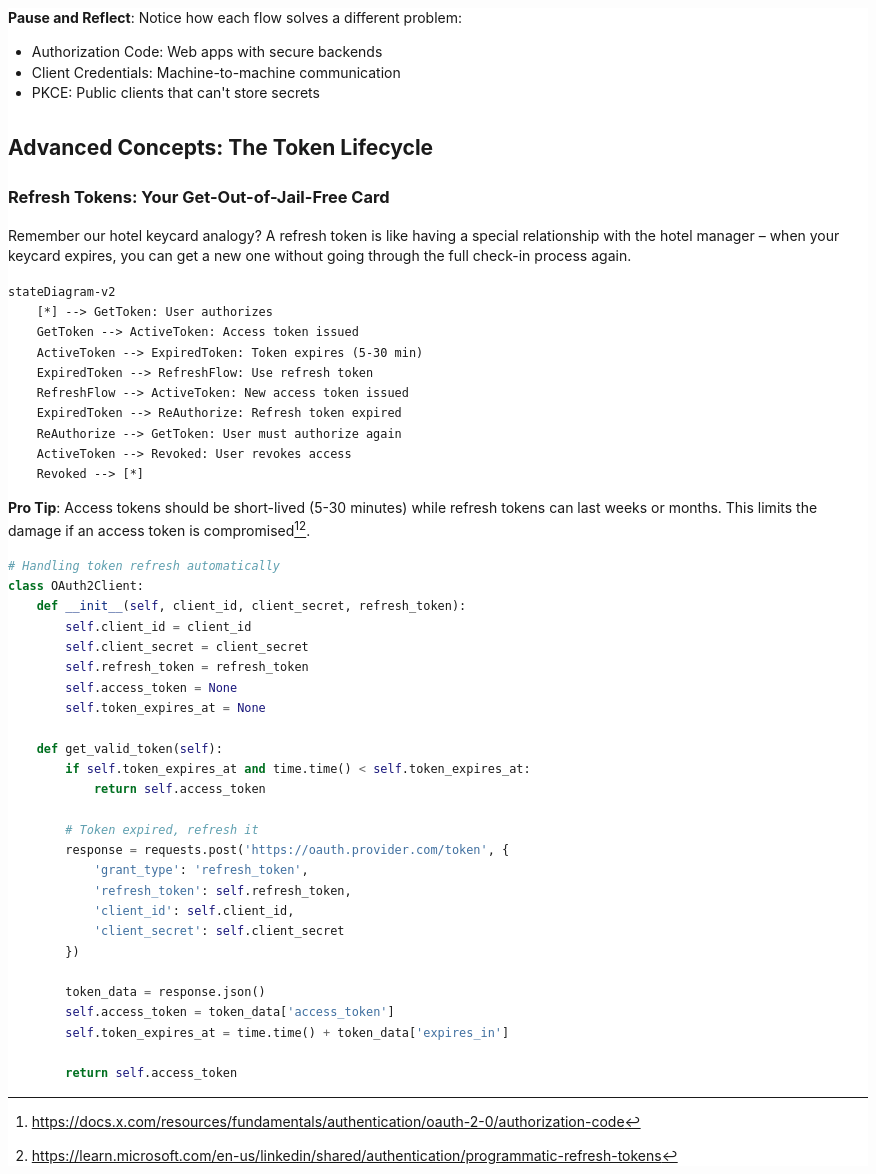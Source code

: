 **Pause and Reflect**: Notice how each flow solves a different problem:

- Authorization Code: Web apps with secure backends
- Client Credentials: Machine-to-machine communication
- PKCE: Public clients that can't store secrets


## Advanced Concepts: The Token Lifecycle

### Refresh Tokens: Your Get-Out-of-Jail-Free Card

Remember our hotel keycard analogy? A refresh token is like having a special relationship with the hotel manager – when your keycard expires, you can get a new one without going through the full check-in process again.

```mermaid
stateDiagram-v2
    [*] --> GetToken: User authorizes
    GetToken --> ActiveToken: Access token issued
    ActiveToken --> ExpiredToken: Token expires (5-30 min)
    ExpiredToken --> RefreshFlow: Use refresh token
    RefreshFlow --> ActiveToken: New access token issued
    ExpiredToken --> ReAuthorize: Refresh token expired
    ReAuthorize --> GetToken: User must authorize again
    ActiveToken --> Revoked: User revokes access
    Revoked --> [*]
```

**Pro Tip**: Access tokens should be short-lived (5-30 minutes) while refresh tokens can last weeks or months. This limits the damage if an access token is compromised[^1_17][^1_18].

```python
# Handling token refresh automatically
class OAuth2Client:
    def __init__(self, client_id, client_secret, refresh_token):
        self.client_id = client_id
        self.client_secret = client_secret  
        self.refresh_token = refresh_token
        self.access_token = None
        self.token_expires_at = None
    
    def get_valid_token(self):
        if self.token_expires_at and time.time() < self.token_expires_at:
            return self.access_token
            
        # Token expired, refresh it
        response = requests.post('https://oauth.provider.com/token', {
            'grant_type': 'refresh_token',
            'refresh_token': self.refresh_token,
            'client_id': self.client_id,
            'client_secret': self.client_secret
        })
        
        token_data = response.json()
        self.access_token = token_data['access_token']
        self.token_expires_at = time.time() + token_data['expires_in']
        
        return self.access_token
```


[^1_1]: https://www.digitalocean.com/community/tutorials/an-introduction-to-oauth-2
[^1_2]: https://www.youtube.com/watch?v=ZV5yTm4pT8g
[^1_3]: https://www.tutorialspoint.com/oauth2.0/index.htm
[^1_4]: https://igventurelli.io/oauth2-in-action-real-world-use-cases-and-examples/
[^1_5]: https://www.youtube.com/watch?v=RROVLdfGmuE
[^1_6]: https://stackoverflow.com/questions/67633463/real-world-examples-of-websites-using-oauth2-for-authorization
[^1_7]: https://dev.to/hamzakhan/mastering-oauth-20-in-modern-web-applications-security-best-practices-for-2024-26ed
[^1_8]: https://blog.stackademic.com/common-mistakes-with-oauth-in-flutter-eed741f02ad8
[^1_9]: https://infisical.com/blog/guide-to-implementing-oauth2
[^1_10]: https://developers.google.com/identity/protocols/oauth2/javascript-implicit-flow
[^1_11]: https://codezup.com/oauth-2-0-authentication-guide/
[^1_12]: https://stackshare.io/stackups/oauth2-vs-openid-connect
[^1_13]: https://aaronparecki.com/oauth-2-simplified/
[^1_14]: https://curity.io/resources/learn/oauth-client-credentials-flow/
[^1_15]: https://auth0.com/docs/get-started/authentication-and-authorization-flow/authorization-code-flow-with-pkce
[^1_16]: https://developer.okta.com/blog/2019/08/22/okta-authjs-pkce
[^1_17]: https://docs.x.com/resources/fundamentals/authentication/oauth-2-0/authorization-code
[^1_18]: https://learn.microsoft.com/en-us/linkedin/shared/authentication/programmatic-refresh-tokens
[^1_19]: https://fusionauth.io/blog/how-to-design-oauth-scopes
[^1_20]: https://learn.microsoft.com/en-us/entra/identity-platform/v2-oauth2-implicit-grant-flow
[^1_21]: https://developers.google.com/identity/protocols/oauth2/web-server
[^1_22]: https://www.authlete.com/developers/tutorial/oauth/
[^1_23]: https://backstage.forgerock.com/docs/am/7/oauth2-guide/oauth2-implementing-flows.html
[^1_24]: https://curity.io/resources/learn/oauth-code-flow/
[^1_25]: https://springdoc.cn/spring-security-oauth2-tutorial-authorization-code-flow-with-pkce/
[^1_26]: https://fusionauth.io/docs/lifecycle/authenticate-users/oauth/tokens
[^1_27]: https://docs.oracle.com/en-us/iaas/Content/Identity/api-getstarted/OATOAuthClientWebApp.htm
[^1_28]: https://auth0.com/intro-to-iam/what-is-oauth-2
[^1_29]: https://learn.microsoft.com/en-us/entra/identity-platform/v2-oauth2-auth-code-flow
[^1_30]: https://www.sivalabs.in/spring-security-oauth2-tutorial-authorization-code-flow-with-pkce/